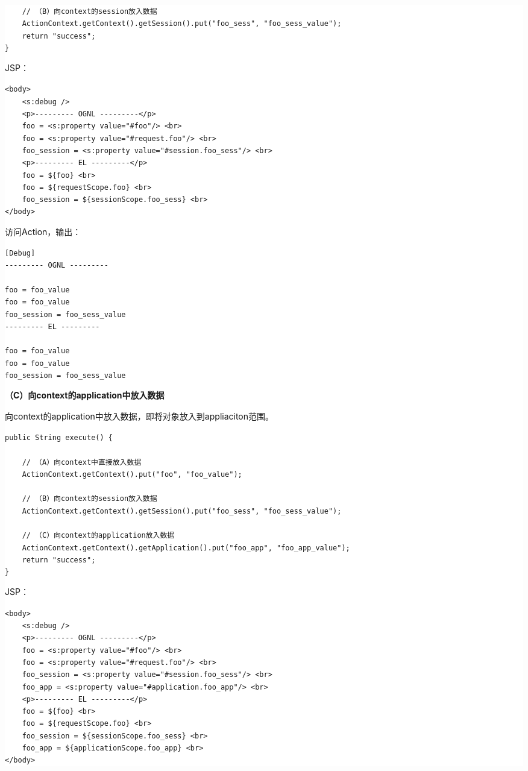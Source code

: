         // （B）向context的session放入数据
        ActionContext.getContext().getSession().put("foo_sess", "foo_sess_value");
        return "success";
    }

JSP：

    <body>
        <s:debug />
        <p>--------- OGNL ---------</p>
        foo = <s:property value="#foo"/> <br>
        foo = <s:property value="#request.foo"/> <br>
        foo_session = <s:property value="#session.foo_sess"/> <br>
        <p>--------- EL ---------</p> 
        foo = ${foo} <br>
        foo = ${requestScope.foo} <br>
        foo_session = ${sessionScope.foo_sess} <br>
    </body>

访问Action，输出：

    [Debug]
    --------- OGNL ---------

    foo = foo_value 
    foo = foo_value 
    foo_session = foo_sess_value 
    --------- EL ---------

    foo = foo_value 
    foo = foo_value 
    foo_session = foo_sess_value 

**（C）向context的application中放入数据**

向context的application中放入数据，即将对象放入到appliaciton范围。

    public String execute() {
        
        // （A）向context中直接放入数据
        ActionContext.getContext().put("foo", "foo_value");
        
        // （B）向context的session放入数据
        ActionContext.getContext().getSession().put("foo_sess", "foo_sess_value");
        
        // （C）向context的application放入数据
        ActionContext.getContext().getApplication().put("foo_app", "foo_app_value");
        return "success";
    }

JSP：

    <body>
        <s:debug />
        <p>--------- OGNL ---------</p>
        foo = <s:property value="#foo"/> <br>
        foo = <s:property value="#request.foo"/> <br>
        foo_session = <s:property value="#session.foo_sess"/> <br>
        foo_app = <s:property value="#application.foo_app"/> <br>
        <p>--------- EL ---------</p> 
        foo = ${foo} <br>
        foo = ${requestScope.foo} <br>
        foo_session = ${sessionScope.foo_sess} <br>
        foo_app = ${applicationScope.foo_app} <br>
    </body>
